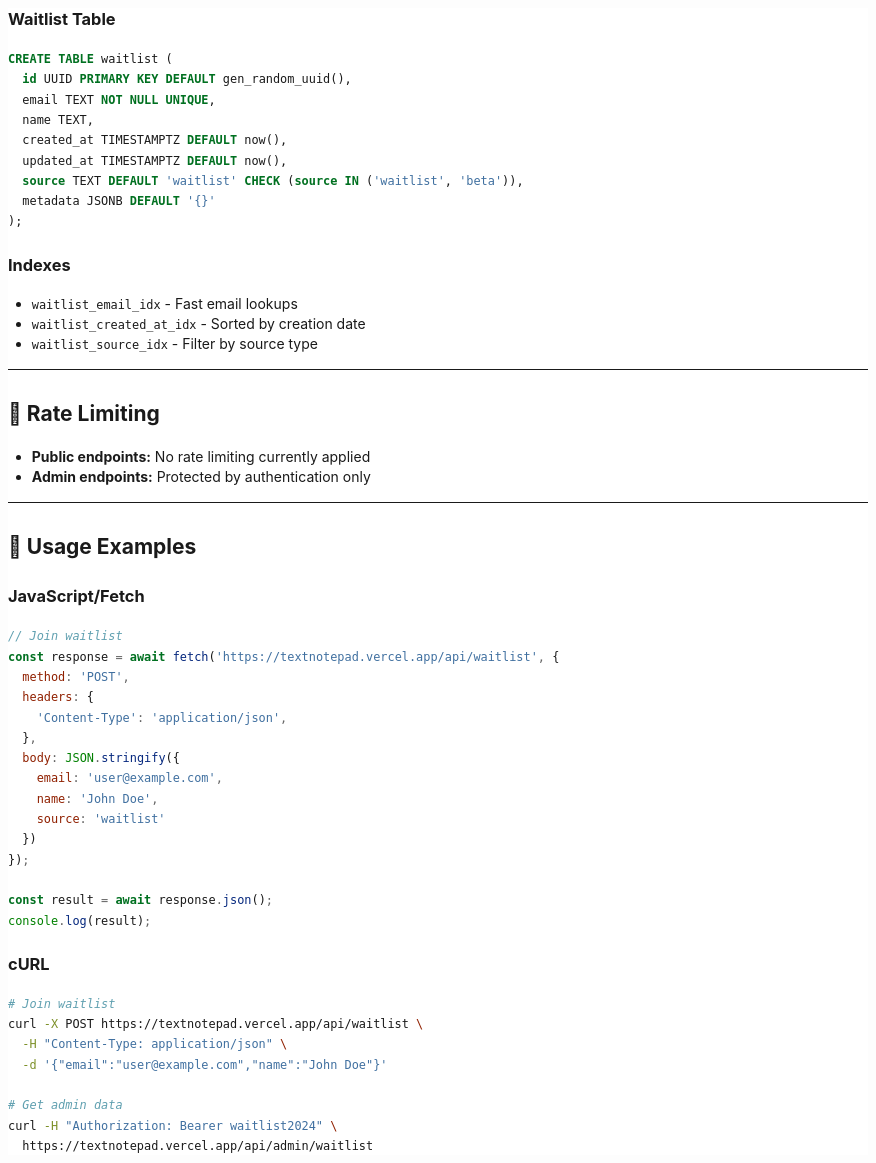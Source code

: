 ### Waitlist Table
```sql
CREATE TABLE waitlist (
  id UUID PRIMARY KEY DEFAULT gen_random_uuid(),
  email TEXT NOT NULL UNIQUE,
  name TEXT,
  created_at TIMESTAMPTZ DEFAULT now(),
  updated_at TIMESTAMPTZ DEFAULT now(),
  source TEXT DEFAULT 'waitlist' CHECK (source IN ('waitlist', 'beta')),
  metadata JSONB DEFAULT '{}'
);
```

### Indexes
- `waitlist_email_idx` - Fast email lookups
- `waitlist_created_at_idx` - Sorted by creation date
- `waitlist_source_idx` - Filter by source type

---

## 🔧 Rate Limiting
- **Public endpoints:** No rate limiting currently applied
- **Admin endpoints:** Protected by authentication only

---

## 🚀 Usage Examples

### JavaScript/Fetch
```javascript
// Join waitlist
const response = await fetch('https://textnotepad.vercel.app/api/waitlist', {
  method: 'POST',
  headers: {
    'Content-Type': 'application/json',
  },
  body: JSON.stringify({
    email: 'user@example.com',
    name: 'John Doe',
    source: 'waitlist'
  })
});

const result = await response.json();
console.log(result);
```

### cURL
```bash
# Join waitlist
curl -X POST https://textnotepad.vercel.app/api/waitlist \
  -H "Content-Type: application/json" \
  -d '{"email":"user@example.com","name":"John Doe"}'

# Get admin data
curl -H "Authorization: Bearer waitlist2024" \
  https://textnotepad.vercel.app/api/admin/waitlist
```
